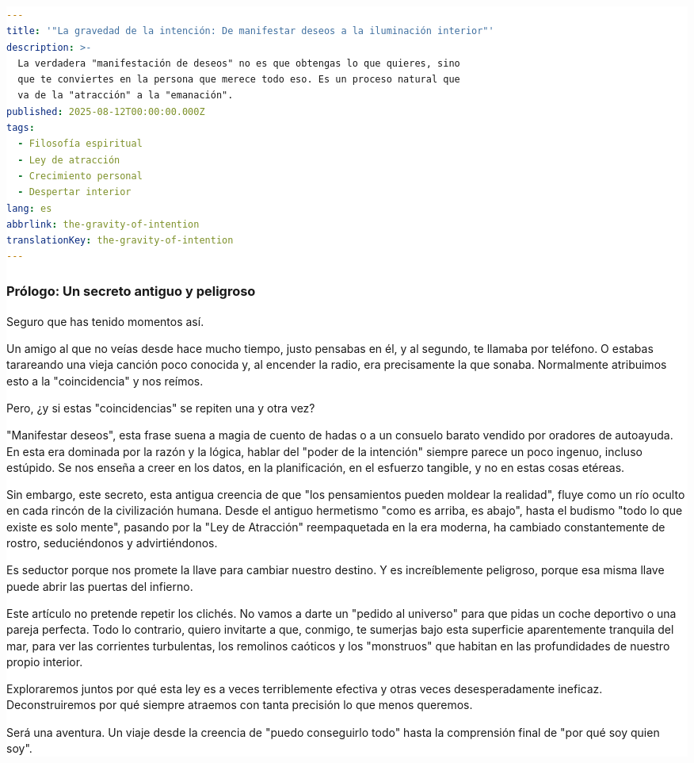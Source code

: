 ```yaml
---
title: '"La gravedad de la intención: De manifestar deseos a la iluminación interior"'
description: >-
  La verdadera "manifestación de deseos" no es que obtengas lo que quieres, sino
  que te conviertes en la persona que merece todo eso. Es un proceso natural que
  va de la "atracción" a la "emanación".
published: 2025-08-12T00:00:00.000Z
tags:
  - Filosofía espiritual
  - Ley de atracción
  - Crecimiento personal
  - Despertar interior
lang: es
abbrlink: the-gravity-of-intention
translationKey: the-gravity-of-intention
---
```


### Prólogo: Un secreto antiguo y peligroso

Seguro que has tenido momentos así.

Un amigo al que no veías desde hace mucho tiempo, justo pensabas en él, y al segundo, te llamaba por teléfono. O estabas tarareando una vieja canción poco conocida y, al encender la radio, era precisamente la que sonaba. Normalmente atribuimos esto a la "coincidencia" y nos reímos.

Pero, ¿y si estas "coincidencias" se repiten una y otra vez?

"Manifestar deseos", esta frase suena a magia de cuento de hadas o a un consuelo barato vendido por oradores de autoayuda. En esta era dominada por la razón y la lógica, hablar del "poder de la intención" siempre parece un poco ingenuo, incluso estúpido. Se nos enseña a creer en los datos, en la planificación, en el esfuerzo tangible, y no en estas cosas etéreas.

Sin embargo, este secreto, esta antigua creencia de que "los pensamientos pueden moldear la realidad", fluye como un río oculto en cada rincón de la civilización humana. Desde el antiguo hermetismo "como es arriba, es abajo", hasta el budismo "todo lo que existe es solo mente", pasando por la "Ley de Atracción" reempaquetada en la era moderna, ha cambiado constantemente de rostro, seduciéndonos y advirtiéndonos.

Es seductor porque nos promete la llave para cambiar nuestro destino. Y es increíblemente peligroso, porque esa misma llave puede abrir las puertas del infierno.

Este artículo no pretende repetir los clichés. No vamos a darte un "pedido al universo" para que pidas un coche deportivo o una pareja perfecta. Todo lo contrario, quiero invitarte a que, conmigo, te sumerjas bajo esta superficie aparentemente tranquila del mar, para ver las corrientes turbulentas, los remolinos caóticos y los "monstruos" que habitan en las profundidades de nuestro propio interior.

Exploraremos juntos por qué esta ley es a veces terriblemente efectiva y otras veces desesperadamente ineficaz. Deconstruiremos por qué siempre atraemos con tanta precisión lo que menos queremos.

Será una aventura. Un viaje desde la creencia de "puedo conseguirlo todo" hasta la comprensión final de "por qué soy quien soy".

